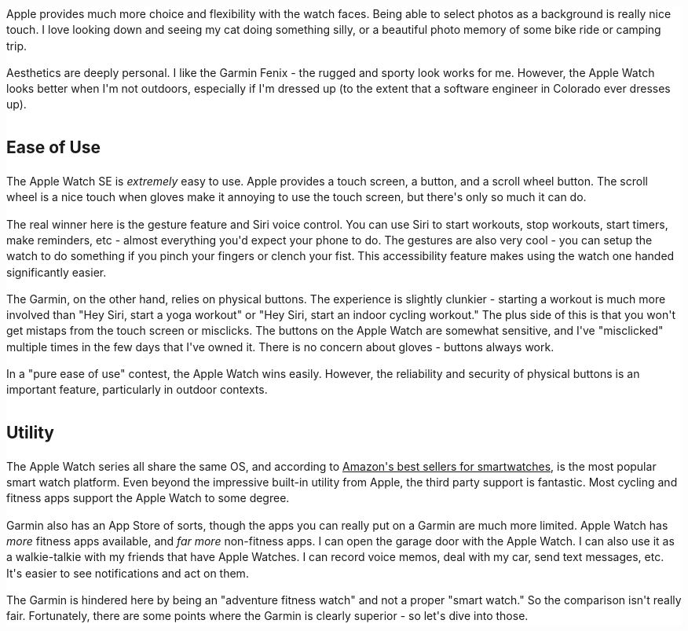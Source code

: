 Apple provides much more choice and flexibility with the watch faces. 
Being able to select photos as a background is really nice touch.
I love looking down and seeing my cat doing something silly, or a beautiful photo memory of some bike ride or camping trip.

Aesthetics are deeply personal.
I like the Garmin Fenix - the rugged and sporty look works for me.
However, the Apple Watch looks better when I'm not outdoors, especially if I'm dressed up (to the extent that a software engineer in Colorado ever dresses up).


## Ease of Use

The Apple Watch SE is *extremely* easy to use.
Apple provides a touch screen, a button, and a scroll wheel button.
The scroll wheel is a nice touch when gloves make it annoying to use the touch screen, but there's only so much it can do.

The real winner here is the gesture feature and Siri voice control.
You can use Siri to start workouts, stop workouts, start timers, make reminders, etc - almost everything you'd expect your phone to do.
The gestures are also very cool - you can setup the watch to do something if you pinch your fingers or clench your fist.
This accessibility feature makes using the watch one handed significantly easier.

The Garmin, on the other hand, relies on physical buttons.
The experience is slightly clunkier - starting a workout is much more involved than "Hey Siri, start a yoga workout" or "Hey Siri, start an indoor cycling workout."
The plus side of this is that you won't get mistaps from the touch screen or misclicks.
The buttons on the Apple Watch are somewhat sensitive, and I've "misclicked" multiple times in the few days that I've owned it.
There is no concern about gloves - buttons always work.

In a "pure ease of use" contest, the Apple Watch wins easily.
However, the reliability and security of physical buttons is an important feature, particularly in outdoor contexts.

## Utility

The Apple Watch series all share the same OS, and according to [Amazon's best sellers for smartwatches](https://www.amazon.com/gp/bestsellers/electronics/7939901011), is the most popular smart watch platform.
Even beyond the impressive built-in utility from Apple, the third party support is fantastic.
Most cycling and fitness apps support the Apple Watch to some degree.

Garmin also has an App Store of sorts, though the apps you can really put on a Garmin are much more limited.
Apple Watch has *more* fitness apps available, and *far more* non-fitness apps.
I can open the garage door with the Apple Watch.
I can also use it as a walkie-talkie with my friends that have Apple Watches.
I can record voice memos, deal with my car, send text messages, etc.
It's easier to see notifications and act on them.

The Garmin is hindered here by being an "adventure fitness watch" and not a proper "smart watch."
So the comparison isn't really fair.
Fortunately, there are some points where the Garmin is clearly superior - so let's dive into those.
